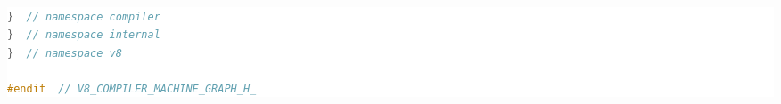 ```c
}  // namespace compiler
}  // namespace internal
}  // namespace v8

#endif  // V8_COMPILER_MACHINE_GRAPH_H_
```